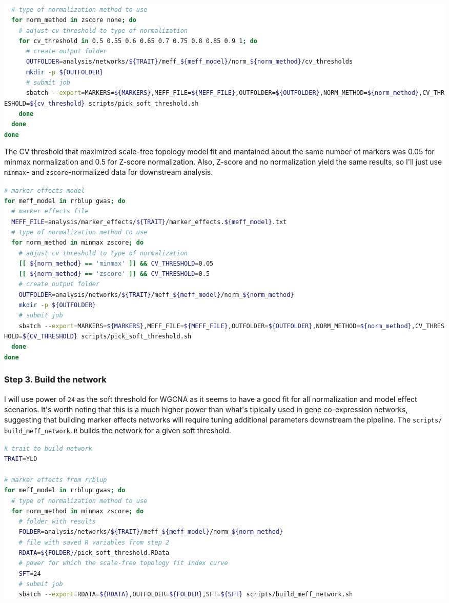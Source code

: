 ```bash
  # type of normalization method to use
  for norm_method in zscore none; do
    # adjust cv threshold to type of normalization
    for cv_threshold in 0.5 0.55 0.6 0.65 0.7 0.75 0.8 0.85 0.9 1; do
      # create output folder
      OUTFOLDER=analysis/networks/${TRAIT}/meff_${meff_model}/norm_${norm_method}/cv_thresholds
      mkdir -p ${OUTFOLDER}
      # submit job
      sbatch --export=MARKERS=${MARKERS},MEFF_FILE=${MEFF_FILE},OUTFOLDER=${OUTFOLDER},NORM_METHOD=${norm_method},CV_THRESHOLD=${cv_threshold} scripts/pick_soft_threshold.sh
    done
  done
done
```

The CV threshold that maximized scale-free topology model fit and mantained about the same number of markers was 0.05 for minmax normalization and 0.5 for Z-score normalization. Also, Z-score and no normalization yield the same results, so I'll just use `minmax`- and `zscore`-normalized data for downstream analysis.

```bash
# marker effects model
for meff_model in rrblup gwas; do
  # marker effects file
  MEFF_FILE=analysis/marker_effects/${TRAIT}/marker_effects.${meff_model}.txt
  # type of normalization method to use
  for norm_method in minmax zscore; do
    # adjust cv threshold to type of normalization
    [[ ${norm_method} == 'minmax' ]] && CV_THRESHOLD=0.05
    [[ ${norm_method} == 'zscore' ]] && CV_THRESHOLD=0.5
    # create output folder
    OUTFOLDER=analysis/networks/${TRAIT}/meff_${meff_model}/norm_${norm_method}
    mkdir -p ${OUTFOLDER}
    # submit job
    sbatch --export=MARKERS=${MARKERS},MEFF_FILE=${MEFF_FILE},OUTFOLDER=${OUTFOLDER},NORM_METHOD=${norm_method},CV_THRESHOLD=${CV_THRESHOLD} scripts/pick_soft_threshold.sh
  done
done
```



### Step 3. Build the network

I will use power of `24` as the soft threshold for WGCNA as it seems to have a good fit for all normalization and model effect scenarios. It's worth noting that this is a much higher power than what's tipically used in gene co-expression networks, suggesting that building marker effects networks will require tuning additional parameters downstream the pipeline. The `scripts/build_meff_network.R` builds the network for a given soft threshold.

```bash
# trait to build network
TRAIT=YLD

# marker effects from rrblup
for meff_model in rrblup gwas; do
  # type of normalization method to use
  for norm_method in minmax zscore; do
    # folder with results
    FOLDER=analysis/networks/${TRAIT}/meff_${meff_model}/norm_${norm_method}
    # file with saved R variables from step 2
    RDATA=${FOLDER}/pick_soft_threshold.RData
    # power for which the scale-free topology fit index curve
    SFT=24
    # submit job
    sbatch --export=RDATA=${RDATA},OUTFOLDER=${FOLDER},SFT=${SFT} scripts/build_meff_network.sh
```